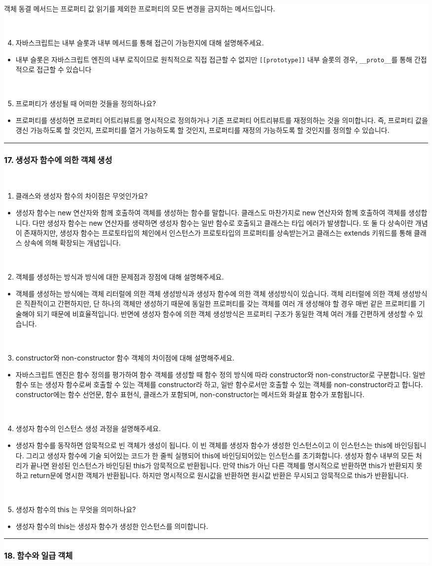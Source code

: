 객체 동결 메서드는 프로퍼티 값 읽기를 제외한 프로퍼티의 모든 변경을 금지하는 메서드입니다.

<br>

4. 자바스크립트는 내부 슬롯과 내부 메서드를 통해 접근이 가능한지에 대해 설명해주세요.

- 내부 슬롯은 자바스크립트 엔진의 내부 로직이므로 원칙적으로 직접 접근할 수 없지만 `[[prototype]]` 내부 슬롯의 경우, `__proto__`를 통해 간접적으로 접근할 수 있습니다

<br>

5. 프로퍼티가 생성될 때 어떠한 것들을 정의하나요?

- 프로퍼티를 생성하면 프로퍼티 어트리뷰트를 명시적으로 정의하거나 기존 프로퍼티 어트리뷰트를 재정의하는 것을 의미합니다. 즉, 프로퍼티 값을 갱신 가능하도록 할 것인지, 프로퍼티를 열거 가능하도록 할 것인지, 프로퍼티를 재정의 가능하도록 할 것인지를 정의할 수 있습니다.

<hr>

### 17. 생성자 함수에 의한 객체 생성

<br>

1. 클래스와 생성자 함수의 차이점은 무엇인가요?

- 생성자 함수는 new 연산자와 함께 호출하여 객체를 생성하는 함수를 말합니다. 클래스도 마찬가지로 new 연산자와 함께 호출하여 객체를 생성합니다. 다만 생성자 함수는 new 연산자를 생략하면 생성자 함수는 일반 함수로 호출되고 클래스는 타입 에러가 발생합니다. 또 둘 다 상속이란 개념이 존재하지만, 생성자 함수는 프로토타입의 체인에서 인스턴스가 프로토타입의 프로퍼티를 상속받는거고 클래스는 extends 키워드를 통해 클래스 상속에 의해 확장되는 개념입니다.

<br>

2. 객체를 생성하는 방식과 방식에 대한 문제점과 장점에 대해 설명해주세요.

- 객체를 생성하는 방식에는 객체 리터럴에 의한 객체 생성방식과 생성자 함수에 의한 객체 생성방식이 있습니다. 객체 리터럴에 의한 객체 생성방식은 직좐적이고 간편하지만, 단 하나의 객체만 생성하기 때문에 동일한 프로퍼티를 갖는 객체를 여러 개 생성해야 할 경우 매번 같은 프로퍼티를 기술해야 되기 때문에 비효율적입니다. 반면에 생성자 함수에 의한 객체 생성방식은 프로퍼티 구조가 동일한 객체 여러 개를 간편하게 생성할 수 있습니다.

<br>

3. constructor와 non-constructor 함수 객체의 차이점에 대해 설명해주세요.

- 자바스크립트 엔진은 함수 정의를 평가하여 함수 객체를 생성할 때 함수 정의 방식에 따라 constructor와 non-constructor로 구분합니다. 일반 함수 또는 생성자 함수로써 호출할 수 있는 객체를 constructor라 하고, 일반 함수로서만 호출할 수 있는 객체를 non-constructor라고 합니다. constructor에는 함수 선언문, 함수 표현식, 클래스가 포함되며, non-constructor는 메서드와 화살표 함수가 포함됩니다.

<br>

4. 생성자 함수의 인스턴스 생성 과정을 설명해주세요.

- 생성자 함수를 동작하면 암묵적으로 빈 객체가 생성이 됩니다. 이 빈 객체를 생성자 함수가 생성한 인스턴스이고 이 인스턴스는 this에 바인딩됩니다. 그리고 생성자 함수에 기술 되어있는 코드가 한 줄씩 실행되어 this에 바인딩되어있는 인스턴스를 초기화합니다. 생성자 함수 내부의 모든 처리가 끝나면 완성된 인스턴스가 바인딩된 this가 암묵적으로 반환됩니다. 만약 this가 아닌 다른 객체를 명시적으로 반환하면 this가 반환되지 못하고 return문에 명시한 객체가 반환됩니다. 하지만 명시적으로 원시값을 반환하면 원시값 반환은 무시되고 암묵적으로 this가 반환됩니다.

<br>

5. 생성자 함수의 this 는 무엇을 의미하나요?

- 생성자 함수의 this는 생성자 함수가 생성한 인스턴스를 의미합니다.

<hr>

### 18. 함수와 일급 객체
